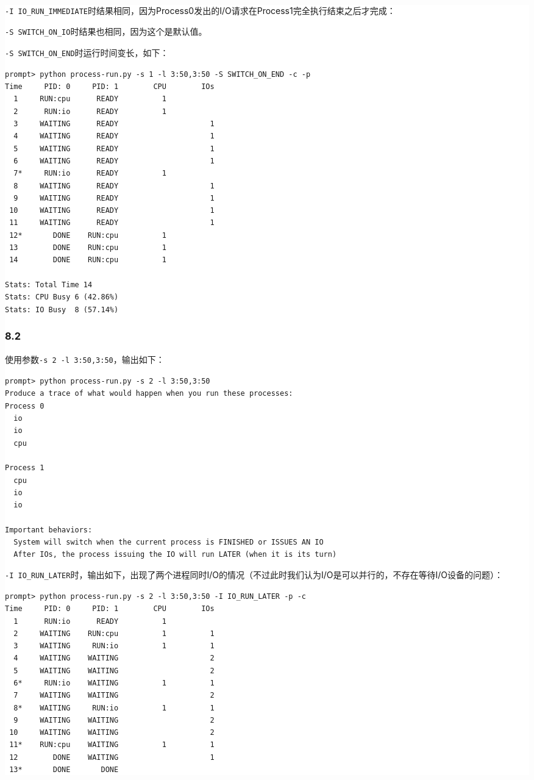 `-I IO_RUN_IMMEDIATE`时结果相同，因为Process0发出的I/O请求在Process1完全执行结束之后才完成：

`-S SWITCH_ON_IO`时结果也相同，因为这个是默认值。

`-S SWITCH_ON_END`时运行时间变长，如下：
```
prompt> python process-run.py -s 1 -l 3:50,3:50 -S SWITCH_ON_END -c -p
Time     PID: 0     PID: 1        CPU        IOs
  1     RUN:cpu      READY          1
  2      RUN:io      READY          1
  3     WAITING      READY                     1
  4     WAITING      READY                     1
  5     WAITING      READY                     1
  6     WAITING      READY                     1
  7*     RUN:io      READY          1
  8     WAITING      READY                     1
  9     WAITING      READY                     1
 10     WAITING      READY                     1
 11     WAITING      READY                     1
 12*       DONE    RUN:cpu          1
 13        DONE    RUN:cpu          1
 14        DONE    RUN:cpu          1

Stats: Total Time 14
Stats: CPU Busy 6 (42.86%)
Stats: IO Busy  8 (57.14%)
```

### 8.2

使用参数`-s 2 -l 3:50,3:50`，输出如下：
```
prompt> python process-run.py -s 2 -l 3:50,3:50
Produce a trace of what would happen when you run these processes:
Process 0
  io
  io
  cpu

Process 1
  cpu
  io
  io

Important behaviors:
  System will switch when the current process is FINISHED or ISSUES AN IO
  After IOs, the process issuing the IO will run LATER (when it is its turn)
```

`-I IO_RUN_LATER`时，输出如下，出现了两个进程同时I/O的情况（不过此时我们认为I/O是可以并行的，不存在等待I/O设备的问题）：
```
prompt> python process-run.py -s 2 -l 3:50,3:50 -I IO_RUN_LATER -p -c
Time     PID: 0     PID: 1        CPU        IOs
  1      RUN:io      READY          1
  2     WAITING    RUN:cpu          1          1
  3     WAITING     RUN:io          1          1
  4     WAITING    WAITING                     2
  5     WAITING    WAITING                     2
  6*     RUN:io    WAITING          1          1
  7     WAITING    WAITING                     2
  8*    WAITING     RUN:io          1          1
  9     WAITING    WAITING                     2
 10     WAITING    WAITING                     2
 11*    RUN:cpu    WAITING          1          1
 12        DONE    WAITING                     1
 13*       DONE       DONE
```